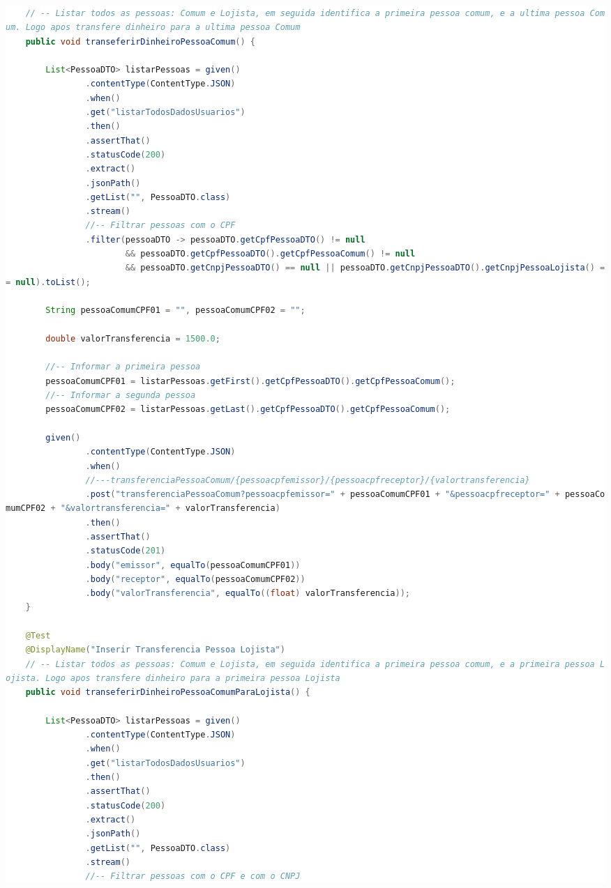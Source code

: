 ```java
    // -- Listar todos as pessoas: Comum e Lojista, em seguida identifica a primeira pessoa comum, e a ultima pessoa Comum. Logo apos transfere dinheiro para a ultima pessoa Comum
    public void transeferirDinheiroPessoaComum() {

        List<PessoaDTO> listarPessoas = given()
                .contentType(ContentType.JSON)
                .when()
                .get("listarTodosDadosUsuarios")
                .then()
                .assertThat()
                .statusCode(200)
                .extract()
                .jsonPath()
                .getList("", PessoaDTO.class)
                .stream()
                //-- Filtrar pessoas com o CPF
                .filter(pessoaDTO -> pessoaDTO.getCpfPessoaDTO() != null
                        && pessoaDTO.getCpfPessoaDTO().getCpfPessoaComum() != null
                        && pessoaDTO.getCnpjPessoaDTO() == null || pessoaDTO.getCnpjPessoaDTO().getCnpjPessoaLojista() == null).toList();

        String pessoaComumCPF01 = "", pessoaComumCPF02 = "";

        double valorTransferencia = 1500.0;

        //-- Informar a primeira pessoa
        pessoaComumCPF01 = listarPessoas.getFirst().getCpfPessoaDTO().getCpfPessoaComum();
        //-- Informar a segunda pessoa
        pessoaComumCPF02 = listarPessoas.getLast().getCpfPessoaDTO().getCpfPessoaComum();

        given()
                .contentType(ContentType.JSON)
                .when()
                //---transferenciaPessoaComum/{pessoacpfemissor}/{pessoacpfreceptor}/{valortransferencia}
                .post("transferenciaPessoaComum?pessoacpfemissor=" + pessoaComumCPF01 + "&pessoacpfreceptor=" + pessoaComumCPF02 + "&valortransferencia=" + valorTransferencia)
                .then()
                .assertThat()
                .statusCode(201)
                .body("emissor", equalTo(pessoaComumCPF01))
                .body("receptor", equalTo(pessoaComumCPF02))
                .body("valorTransferencia", equalTo((float) valorTransferencia));
    }

    @Test
    @DisplayName("Inserir Transferencia Pessoa Lojista")
    // -- Listar todos as pessoas: Comum e Lojista, em seguida identifica a primeira pessoa comum, e a primeira pessoa Lojista. Logo apos transfere dinheiro para a primeira pessoa Lojista
    public void transeferirDinheiroPessoaComumParaLojista() {

        List<PessoaDTO> listarPessoas = given()
                .contentType(ContentType.JSON)
                .when()
                .get("listarTodosDadosUsuarios")
                .then()
                .assertThat()
                .statusCode(200)
                .extract()
                .jsonPath()
                .getList("", PessoaDTO.class)
                .stream()
                //-- Filtrar pessoas com o CPF e com o CNPJ
```